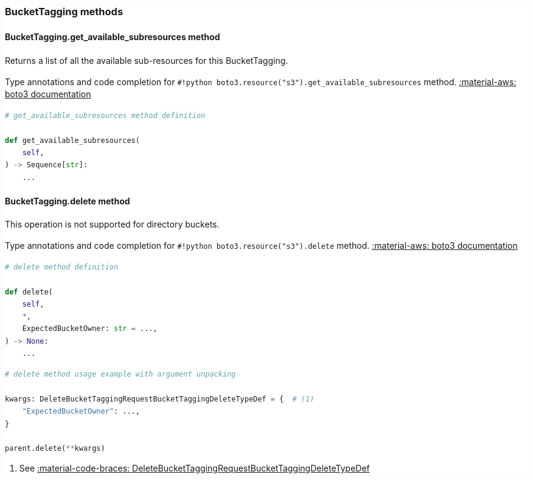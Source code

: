 



### BucketTagging methods


#### BucketTagging.get\_available\_subresources method

Returns a list of all the available sub-resources for this BucketTagging.

Type annotations and code completion for `#!python boto3.resource("s3").get_available_subresources` method.
[:material-aws: boto3 documentation](https://boto3.amazonaws.com/v1/documentation/api/latest/reference/services/s3/buckettagging/get_available_subresources.html)

```python
# get_available_subresources method definition

def get_available_subresources(
    self,
) -> Sequence[str]:
    ...
```


#### BucketTagging.delete method

This operation is not supported for directory buckets.

Type annotations and code completion for `#!python boto3.resource("s3").delete` method.
[:material-aws: boto3 documentation](https://boto3.amazonaws.com/v1/documentation/api/latest/reference/services/s3/buckettagging/delete.html)

```python
# delete method definition

def delete(
    self,
    *,
    ExpectedBucketOwner: str = ...,
) -> None:
    ...
```

```python
# delete method usage example with argument unpacking

kwargs: DeleteBucketTaggingRequestBucketTaggingDeleteTypeDef = {  # (1)
    "ExpectedBucketOwner": ...,
}

parent.delete(**kwargs)
```

1. See [:material-code-braces: DeleteBucketTaggingRequestBucketTaggingDeleteTypeDef](./type_defs.md#deletebuckettaggingrequestbuckettaggingdeletetypedef)
